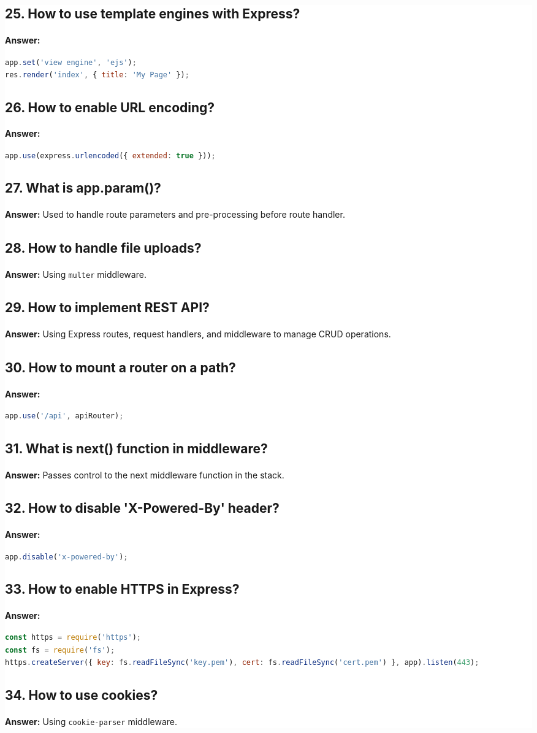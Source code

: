 ## 25. How to use template engines with Express?
**Answer:**
```javascript
app.set('view engine', 'ejs');
res.render('index', { title: 'My Page' });
```

## 26. How to enable URL encoding?
**Answer:**
```javascript
app.use(express.urlencoded({ extended: true }));
```

## 27. What is app.param()?
**Answer:** Used to handle route parameters and pre-processing before route handler.

## 28. How to handle file uploads?
**Answer:** Using `multer` middleware.

## 29. How to implement REST API?
**Answer:** Using Express routes, request handlers, and middleware to manage CRUD operations.

## 30. How to mount a router on a path?
**Answer:**
```javascript
app.use('/api', apiRouter);
```

## 31. What is next() function in middleware?
**Answer:** Passes control to the next middleware function in the stack.

## 32. How to disable 'X-Powered-By' header?
**Answer:**
```javascript
app.disable('x-powered-by');
```

## 33. How to enable HTTPS in Express?
**Answer:**
```javascript
const https = require('https');
const fs = require('fs');
https.createServer({ key: fs.readFileSync('key.pem'), cert: fs.readFileSync('cert.pem') }, app).listen(443);
```

## 34. How to use cookies?
**Answer:** Using `cookie-parser` middleware.
